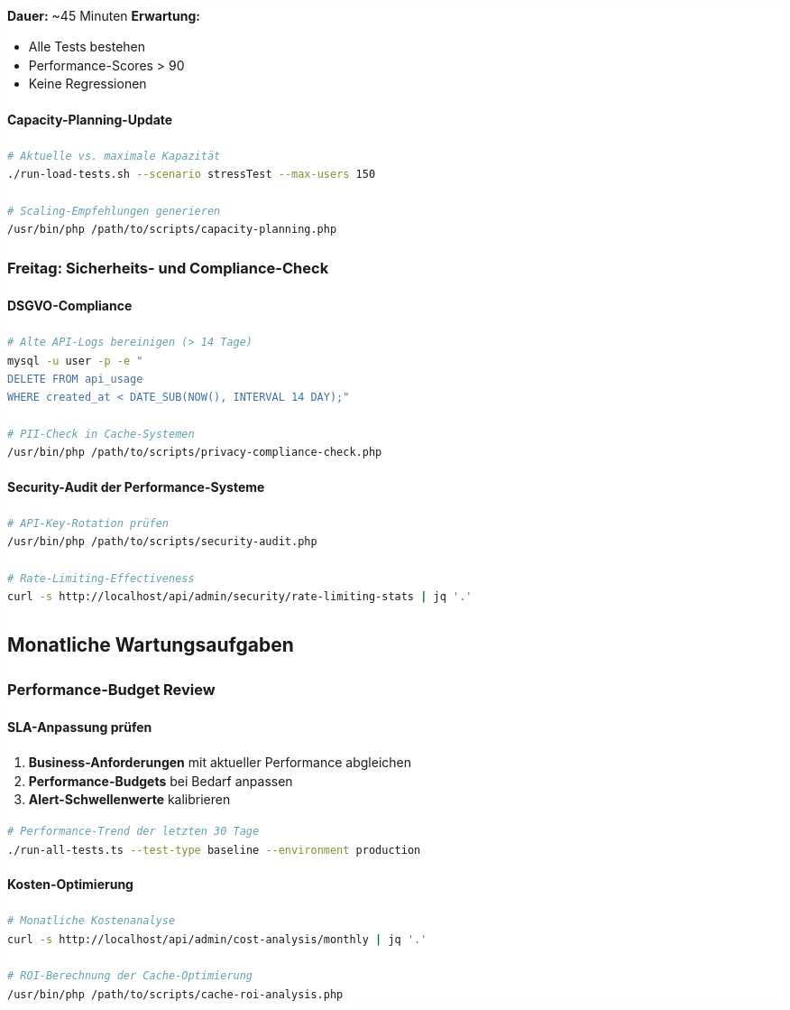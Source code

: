 **Dauer:** ~45 Minuten
**Erwartung:** 
- Alle Tests bestehen
- Performance-Scores > 90
- Keine Regressionen

#### Capacity-Planning-Update
```bash
# Aktuelle vs. maximale Kapazität
./run-load-tests.sh --scenario stressTest --max-users 150

# Scaling-Empfehlungen generieren
/usr/bin/php /path/to/scripts/capacity-planning.php
```

### Freitag: Sicherheits- und Compliance-Check

#### DSGVO-Compliance
```bash
# Alte API-Logs bereinigen (> 14 Tage)
mysql -u user -p -e "
DELETE FROM api_usage 
WHERE created_at < DATE_SUB(NOW(), INTERVAL 14 DAY);"

# PII-Check in Cache-Systemen
/usr/bin/php /path/to/scripts/privacy-compliance-check.php
```

#### Security-Audit der Performance-Systeme
```bash
# API-Key-Rotation prüfen
/usr/bin/php /path/to/scripts/security-audit.php

# Rate-Limiting-Effectiveness
curl -s http://localhost/api/admin/security/rate-limiting-stats | jq '.'
```

## Monatliche Wartungsaufgaben

### Performance-Budget Review

#### SLA-Anpassung prüfen
1. **Business-Anforderungen** mit aktueller Performance abgleichen
2. **Performance-Budgets** bei Bedarf anpassen
3. **Alert-Schwellenwerte** kalibrieren

```bash
# Performance-Trend der letzten 30 Tage
./run-all-tests.ts --test-type baseline --environment production
```

#### Kosten-Optimierung
```bash
# Monatliche Kostenanalyse
curl -s http://localhost/api/admin/cost-analysis/monthly | jq '.'

# ROI-Berechnung der Cache-Optimierung
/usr/bin/php /path/to/scripts/cache-roi-analysis.php
```
